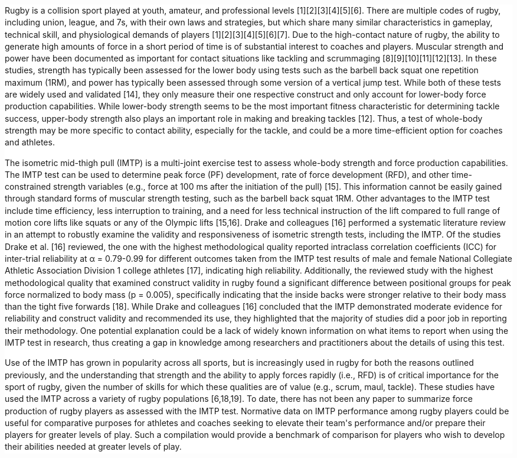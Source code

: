 Rugby is a collision sport played at youth, amateur, and professional levels [1][2][3][4][5][6]. There are multiple codes of rugby, including union, league, and 7s, with their own laws and strategies, but which share many similar characteristics in gameplay, technical skill, and physiological demands of players [1][2][3][4][5][6][7]. Due to the high-contact nature of rugby, the ability to generate high amounts of force in a short period of time is of substantial interest to coaches and players. Muscular strength and power have been documented as important for contact situations like tackling and scrummaging [8][9][10][11][12][13]. In these studies, strength has typically been assessed for the lower body using tests such as the barbell back squat one repetition maximum (1RM), and power has typically been assessed through some version of a vertical jump test. While both of these tests are widely used and validated [14], they only measure their one respective construct and only account for lower-body force production capabilities. While lower-body strength seems to be the most important fitness characteristic for determining tackle success, upper-body strength also plays an important role in making and breaking tackles [12]. Thus, a test of whole-body strength may be more specific to contact ability, especially for the tackle, and could be a more time-efficient option for coaches and athletes.

The isometric mid-thigh pull (IMTP) is a multi-joint exercise test to assess whole-body strength and force production capabilities. The IMTP test can be used to determine peak force (PF) development, rate of force development (RFD), and other time-constrained strength variables (e.g., force at 100 ms after the initiation of the pull) [15]. This information cannot be easily gained through standard forms of muscular strength testing, such as the barbell back squat 1RM. Other advantages to the IMTP test include time efficiency, less interruption to training, and a need for less technical instruction of the lift compared to full range of motion core lifts like squats or any of the Olympic lifts [15,16]. Drake and colleagues [16] performed a systematic literature review in an attempt to robustly examine the validity and responsiveness of isometric strength tests, including the IMTP. Of the studies Drake et al. [16] reviewed, the one with the highest methodological quality reported intraclass correlation coefficients (ICC) for inter-trial reliability at α = 0.79-0.99 for different outcomes taken from the IMTP test results of male and female National Collegiate Athletic Association Division 1 college athletes [17], indicating high reliability. Additionally, the reviewed study with the highest methodological quality that examined construct validity in rugby found a significant difference between positional groups for peak force normalized to body mass (p = 0.005), specifically indicating that the inside backs were stronger relative to their body mass than the tight five forwards [18]. While Drake and colleagues [16] concluded that the IMTP demonstrated moderate evidence for reliability and construct validity and recommended its use, they highlighted that the majority of studies did a poor job in reporting their methodology. One potential explanation could be a lack of widely known information on what items to report when using the IMTP test in research, thus creating a gap in knowledge among researchers and practitioners about the details of using this test.

Use of the IMTP has grown in popularity across all sports, but is increasingly used in rugby for both the reasons outlined previously, and the understanding that strength and the ability to apply forces rapidly (i.e., RFD) is of critical importance for the sport of rugby, given the number of skills for which these qualities are of value (e.g., scrum, maul, tackle). These studies have used the IMTP across a variety of rugby populations [6,18,19]. To date, there has not been any paper to summarize force production of rugby players as assessed with the IMTP test. Normative data on IMTP performance among rugby players could be useful for comparative purposes for athletes and coaches seeking to elevate their team's performance and/or prepare their players for greater levels of play. Such a compilation would provide a benchmark of comparison for players who wish to develop their abilities needed at greater levels of play.
